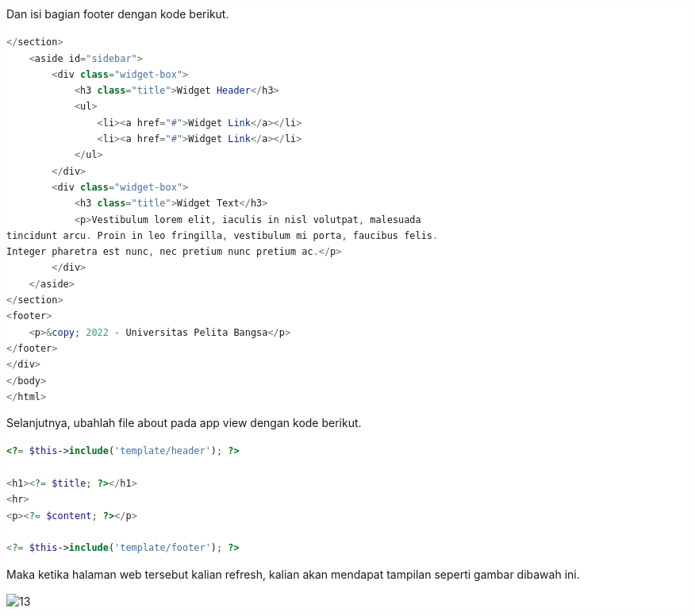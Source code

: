 Dan isi bagian footer dengan kode berikut.
```php
</section>
    <aside id="sidebar">
        <div class="widget-box">
            <h3 class="title">Widget Header</h3>
            <ul>
                <li><a href="#">Widget Link</a></li>
                <li><a href="#">Widget Link</a></li>
            </ul>
        </div>
        <div class="widget-box">
            <h3 class="title">Widget Text</h3>
            <p>Vestibulum lorem elit, iaculis in nisl volutpat, malesuada
tincidunt arcu. Proin in leo fringilla, vestibulum mi porta, faucibus felis.
Integer pharetra est nunc, nec pretium nunc pretium ac.</p>
        </div>
    </aside>
</section>
<footer>
    <p>&copy; 2022 - Universitas Pelita Bangsa</p>
</footer>
</div>
</body>
</html>
```

Selanjutnya, ubahlah file about pada app view dengan kode berikut.

```php
<?= $this->include('template/header'); ?>

<h1><?= $title; ?></h1>
<hr>
<p><?= $content; ?></p>

<?= $this->include('template/footer'); ?>
```

Maka ketika halaman web tersebut kalian refresh, kalian akan mendapat tampilan seperti gambar dibawah ini.

![13](https://github.com/MuhammadReza1234/Lab11_php_ci/assets/115516607/8d34de11-9f3e-45c4-b375-d542dc06b2ab)
